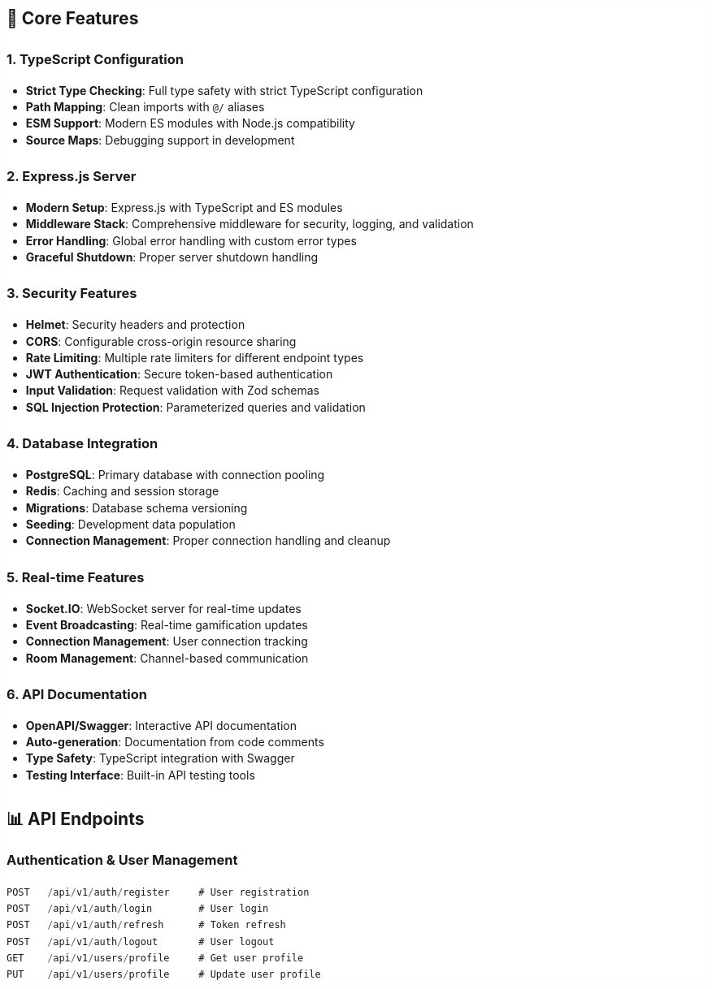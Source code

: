 ## 🔧 Core Features

### 1. TypeScript Configuration
- **Strict Type Checking**: Full type safety with strict TypeScript configuration
- **Path Mapping**: Clean imports with `@/` aliases
- **ESM Support**: Modern ES modules with Node.js compatibility
- **Source Maps**: Debugging support in development

### 2. Express.js Server
- **Modern Setup**: Express.js with TypeScript and ES modules
- **Middleware Stack**: Comprehensive middleware for security, logging, and validation
- **Error Handling**: Global error handling with custom error types
- **Graceful Shutdown**: Proper server shutdown handling

### 3. Security Features
- **Helmet**: Security headers and protection
- **CORS**: Configurable cross-origin resource sharing
- **Rate Limiting**: Multiple rate limiters for different endpoint types
- **JWT Authentication**: Secure token-based authentication
- **Input Validation**: Request validation with Zod schemas
- **SQL Injection Protection**: Parameterized queries and validation

### 4. Database Integration
- **PostgreSQL**: Primary database with connection pooling
- **Redis**: Caching and session storage
- **Migrations**: Database schema versioning
- **Seeding**: Development data population
- **Connection Management**: Proper connection handling and cleanup

### 5. Real-time Features
- **Socket.IO**: WebSocket server for real-time updates
- **Event Broadcasting**: Real-time gamification updates
- **Connection Management**: User connection tracking
- **Room Management**: Channel-based communication

### 6. API Documentation
- **OpenAPI/Swagger**: Interactive API documentation
- **Auto-generation**: Documentation from code comments
- **Type Safety**: TypeScript integration with Swagger
- **Testing Interface**: Built-in API testing tools

## 📊 API Endpoints

### Authentication & User Management
```typescript
POST   /api/v1/auth/register     # User registration
POST   /api/v1/auth/login        # User login
POST   /api/v1/auth/refresh      # Token refresh
POST   /api/v1/auth/logout       # User logout
GET    /api/v1/users/profile     # Get user profile
PUT    /api/v1/users/profile     # Update user profile
```
